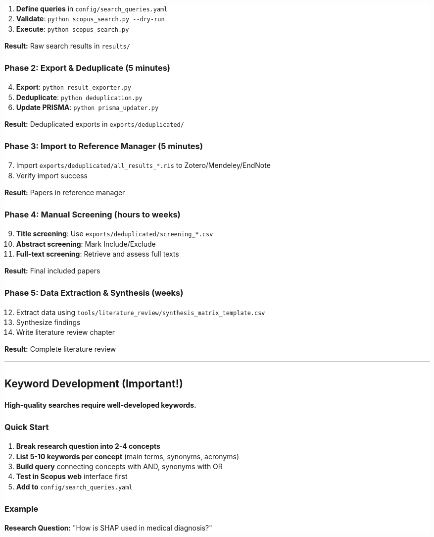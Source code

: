 1. **Define queries** in `config/search_queries.yaml`
2. **Validate**: `python scopus_search.py --dry-run`
3. **Execute**: `python scopus_search.py`

**Result:** Raw search results in `results/`

### Phase 2: Export & Deduplicate (5 minutes)

4. **Export**: `python result_exporter.py`
5. **Deduplicate**: `python deduplication.py`
6. **Update PRISMA**: `python prisma_updater.py`

**Result:** Deduplicated exports in `exports/deduplicated/`

### Phase 3: Import to Reference Manager (5 minutes)

7. Import `exports/deduplicated/all_results_*.ris` to Zotero/Mendeley/EndNote
8. Verify import success

**Result:** Papers in reference manager

### Phase 4: Manual Screening (hours to weeks)

9. **Title screening**: Use `exports/deduplicated/screening_*.csv`
10. **Abstract screening**: Mark Include/Exclude
11. **Full-text screening**: Retrieve and assess full texts

**Result:** Final included papers

### Phase 5: Data Extraction & Synthesis (weeks)

12. Extract data using `tools/literature_review/synthesis_matrix_template.csv`
13. Synthesize findings
14. Write literature review chapter

**Result:** Complete literature review

---

## Keyword Development (Important!)

**High-quality searches require well-developed keywords.**

### Quick Start

1. **Break research question into 2-4 concepts**
2. **List 5-10 keywords per concept** (main terms, synonyms, acronyms)
3. **Build query** connecting concepts with AND, synonyms with OR
4. **Test in Scopus web** interface first
5. **Add to** `config/search_queries.yaml`

### Example

**Research Question:** "How is SHAP used in medical diagnosis?"
